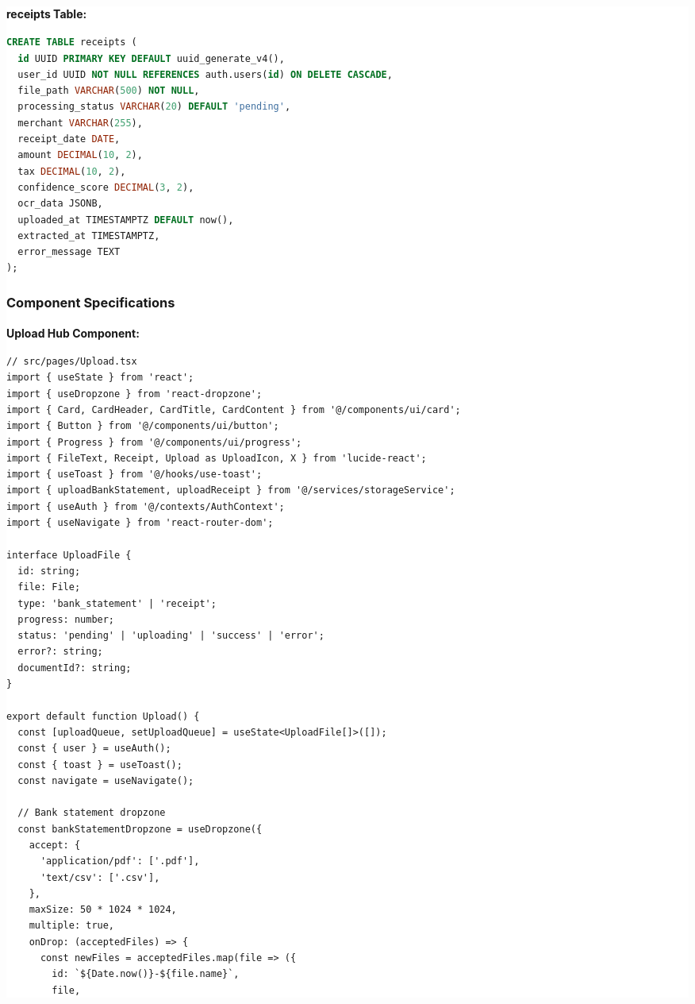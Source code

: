 **receipts Table:**

```sql
CREATE TABLE receipts (
  id UUID PRIMARY KEY DEFAULT uuid_generate_v4(),
  user_id UUID NOT NULL REFERENCES auth.users(id) ON DELETE CASCADE,
  file_path VARCHAR(500) NOT NULL,
  processing_status VARCHAR(20) DEFAULT 'pending',
  merchant VARCHAR(255),
  receipt_date DATE,
  amount DECIMAL(10, 2),
  tax DECIMAL(10, 2),
  confidence_score DECIMAL(3, 2),
  ocr_data JSONB,
  uploaded_at TIMESTAMPTZ DEFAULT now(),
  extracted_at TIMESTAMPTZ,
  error_message TEXT
);
```

### Component Specifications

**Upload Hub Component:**

```tsx
// src/pages/Upload.tsx
import { useState } from 'react';
import { useDropzone } from 'react-dropzone';
import { Card, CardHeader, CardTitle, CardContent } from '@/components/ui/card';
import { Button } from '@/components/ui/button';
import { Progress } from '@/components/ui/progress';
import { FileText, Receipt, Upload as UploadIcon, X } from 'lucide-react';
import { useToast } from '@/hooks/use-toast';
import { uploadBankStatement, uploadReceipt } from '@/services/storageService';
import { useAuth } from '@/contexts/AuthContext';
import { useNavigate } from 'react-router-dom';

interface UploadFile {
  id: string;
  file: File;
  type: 'bank_statement' | 'receipt';
  progress: number;
  status: 'pending' | 'uploading' | 'success' | 'error';
  error?: string;
  documentId?: string;
}

export default function Upload() {
  const [uploadQueue, setUploadQueue] = useState<UploadFile[]>([]);
  const { user } = useAuth();
  const { toast } = useToast();
  const navigate = useNavigate();

  // Bank statement dropzone
  const bankStatementDropzone = useDropzone({
    accept: {
      'application/pdf': ['.pdf'],
      'text/csv': ['.csv'],
    },
    maxSize: 50 * 1024 * 1024,
    multiple: true,
    onDrop: (acceptedFiles) => {
      const newFiles = acceptedFiles.map(file => ({
        id: `${Date.now()}-${file.name}`,
        file,
```